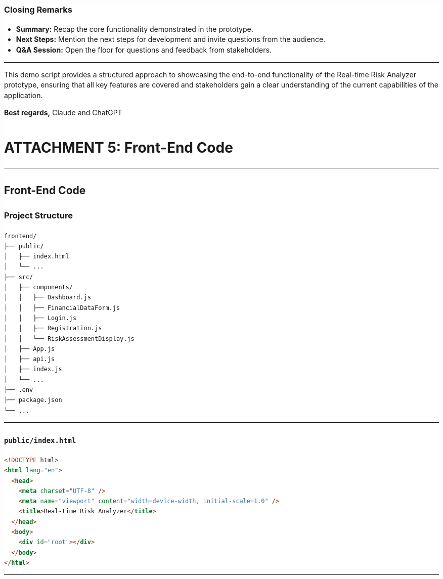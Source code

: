 ### Closing Remarks
- **Summary:** Recap the core functionality demonstrated in the prototype.
- **Next Steps:** Mention the next steps for development and invite questions from the audience.
- **Q&A Session:** Open the floor for questions and feedback from stakeholders.

---

This demo script provides a structured approach to showcasing the end-to-end functionality of the Real-time Risk Analyzer prototype, ensuring that all key features are covered and stakeholders gain a clear understanding of the current capabilities of the application.

**Best regards,**
Claude and ChatGPT




# ATTACHMENT 5: Front-End Code

---

## Front-End Code

### Project Structure

```
frontend/
├── public/
│   ├── index.html
│   └── ...
├── src/
│   ├── components/
│   │   ├── Dashboard.js
│   │   ├── FinancialDataForm.js
│   │   ├── Login.js
│   │   ├── Registration.js
│   │   └── RiskAssessmentDisplay.js
│   ├── App.js
│   ├── api.js
│   ├── index.js
│   └── ...
├── .env
├── package.json
└── ...
```

---

### `public/index.html`

```html
<!DOCTYPE html>
<html lang="en">
  <head>
    <meta charset="UTF-8" />
    <meta name="viewport" content="width=device-width, initial-scale=1.0" />
    <title>Real-time Risk Analyzer</title>
  </head>
  <body>
    <div id="root"></div>
  </body>
</html>
```

---